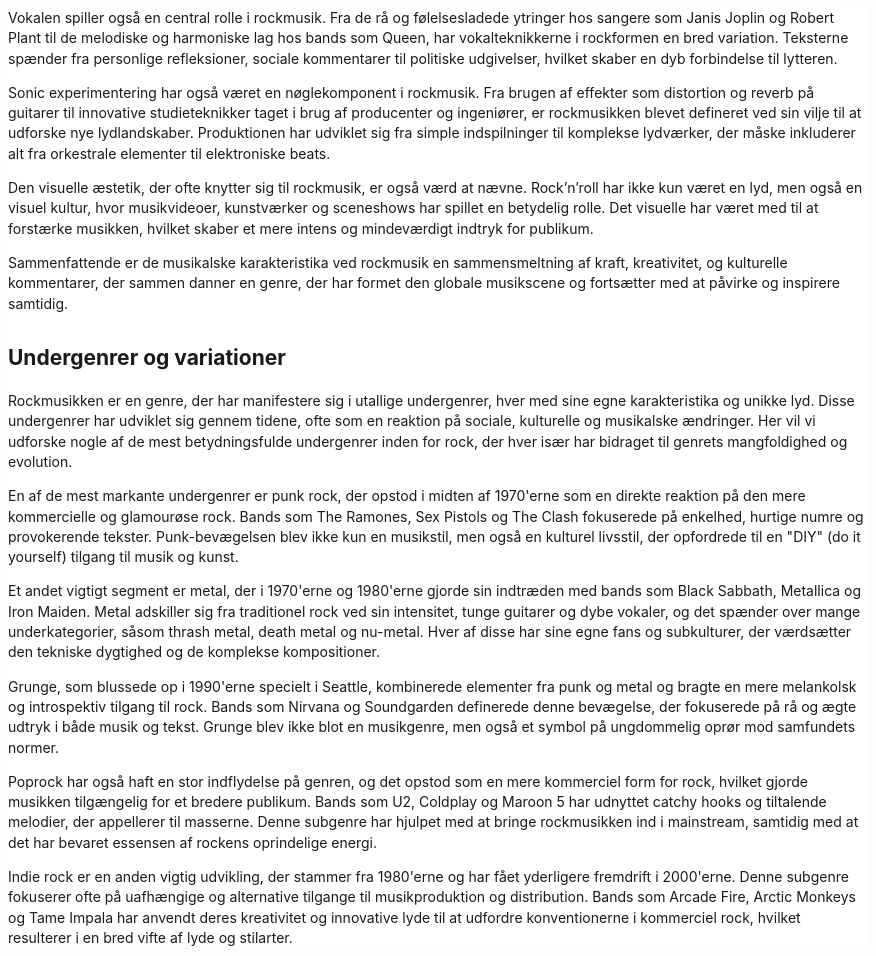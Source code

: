 Vokalen spiller også en central rolle i rockmusik. Fra de rå og følelsesladede ytringer hos sangere som Janis Joplin og Robert Plant til de melodiske og harmoniske lag hos bands som Queen, har vokalteknikkerne i rockformen en bred variation. Teksterne spænder fra personlige refleksioner, sociale kommentarer til politiske udgivelser, hvilket skaber en dyb forbindelse til lytteren.

Sonic experimentering har også været en nøglekomponent i rockmusik. Fra brugen af effekter som distortion og reverb på guitarer til innovative studieteknikker taget i brug af producenter og ingeniører, er rockmusikken blevet defineret ved sin vilje til at udforske nye lydlandskaber. Produktionen har udviklet sig fra simple indspilninger til komplekse lydværker, der måske inkluderer alt fra orkestrale elementer til elektroniske beats.

Den visuelle æstetik, der ofte knytter sig til rockmusik, er også værd at nævne. Rock’n’roll har ikke kun været en lyd, men også en visuel kultur, hvor musikvideoer, kunstværker og sceneshows har spillet en betydelig rolle. Det visuelle har været med til at forstærke musikken, hvilket skaber et mere intens og mindeværdigt indtryk for publikum.

Sammenfattende er de musikalske karakteristika ved rockmusik en sammensmeltning af kraft, kreativitet, og kulturelle kommentarer, der sammen danner en genre, der har formet den globale musikscene og fortsætter med at påvirke og inspirere samtidig.


## Undergenrer og variationer

Rockmusikken er en genre, der har manifestere sig i utallige undergenrer, hver med sine egne karakteristika og unikke lyd. Disse undergenrer har udviklet sig gennem tidene, ofte som en reaktion på sociale, kulturelle og musikalske ændringer. Her vil vi udforske nogle af de mest betydningsfulde undergenrer inden for rock, der hver især har bidraget til genrets mangfoldighed og evolution.

En af de mest markante undergenrer er punk rock, der opstod i midten af 1970'erne som en direkte reaktion på den mere kommercielle og glamourøse rock. Bands som The Ramones, Sex Pistols og The Clash fokuserede på enkelhed, hurtige numre og provokerende tekster. Punk-bevægelsen blev ikke kun en musikstil, men også en kulturel livsstil, der opfordrede til en "DIY" (do it yourself) tilgang til musik og kunst. 

Et andet vigtigt segment er metal, der i 1970'erne og 1980'erne gjorde sin indtræden med bands som Black Sabbath, Metallica og Iron Maiden. Metal adskiller sig fra traditionel rock ved sin intensitet, tunge guitarer og dybe vokaler, og det spænder over mange underkategorier, såsom thrash metal, death metal og nu-metal. Hver af disse har sine egne fans og subkulturer, der værdsætter den tekniske dygtighed og de komplekse kompositioner.

Grunge, som blussede op i 1990'erne specielt i Seattle, kombinerede elementer fra punk og metal og bragte en mere melankolsk og introspektiv tilgang til rock. Bands som Nirvana og Soundgarden definerede denne bevægelse, der fokuserede på rå og ægte udtryk i både musik og tekst. Grunge blev ikke blot en musikgenre, men også et symbol på ungdommelig oprør mod samfundets normer.

Poprock har også haft en stor indflydelse på genren, og det opstod som en mere kommerciel form for rock, hvilket gjorde musikken tilgængelig for et bredere publikum. Bands som U2, Coldplay og Maroon 5 har udnyttet catchy hooks og tiltalende melodier, der appellerer til masserne. Denne subgenre har hjulpet med at bringe rockmusikken ind i mainstream, samtidig med at det har bevaret essensen af rockens oprindelige energi.

Indie rock er en anden vigtig udvikling, der stammer fra 1980'erne og har fået yderligere fremdrift i 2000'erne. Denne subgenre fokuserer ofte på uafhængige og alternative tilgange til musikproduktion og distribution. Bands som Arcade Fire, Arctic Monkeys og Tame Impala har anvendt deres kreativitet og innovative lyde til at udfordre konventionerne i kommerciel rock, hvilket resulterer i en bred vifte af lyde og stilarter.
